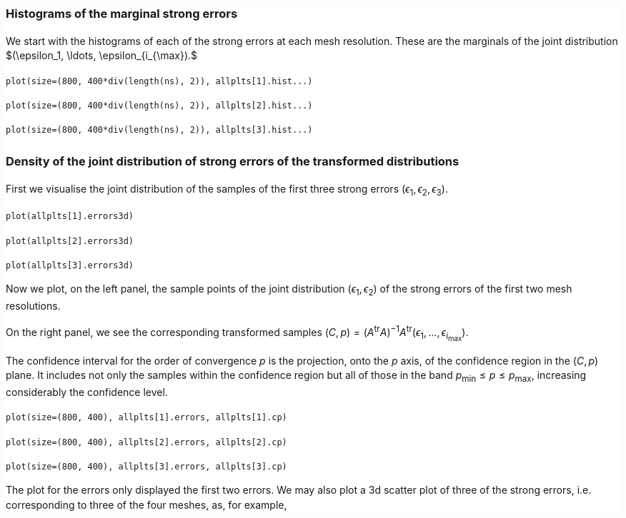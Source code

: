 ### Histograms of the marginal strong errors

We start with the histograms of each of the strong errors at each mesh resolution. These are the marginals of the joint distribution $(\epsilon_1, \ldots, \epsilon_{i_{\max}).$

````@example 13-wiener_linearhomogeneous_testCI_multidim
plot(size=(800, 400*div(length(ns), 2)), allplts[1].hist...)
````

````@example 13-wiener_linearhomogeneous_testCI_multidim
plot(size=(800, 400*div(length(ns), 2)), allplts[2].hist...)
````

````@example 13-wiener_linearhomogeneous_testCI_multidim
plot(size=(800, 400*div(length(ns), 2)), allplts[3].hist...)
````

### Density of the joint distribution of strong errors of the transformed distributions

First we visualise the joint distribution of the samples of the first three strong errors $(\epsilon_1, \epsilon_2, \epsilon_3).$

````@example 13-wiener_linearhomogeneous_testCI_multidim
plot(allplts[1].errors3d)
````

````@example 13-wiener_linearhomogeneous_testCI_multidim
plot(allplts[2].errors3d)
````

````@example 13-wiener_linearhomogeneous_testCI_multidim
plot(allplts[3].errors3d)
````

Now we plot, on the left panel, the sample points of the joint distribution $(\epsilon_1, \epsilon_2)$ of the strong errors of the first two mesh resolutions.

On the right panel, we see the corresponding transformed samples $(C, p) = (A^{\textrm{tr}}A)^{-1}A^{\textrm{tr}}(\epsilon_1, \ldots, \epsilon_{i_{\max}})$.

The confidence interval for the order of convergence $p$ is the projection, onto the $p$ axis, of the confidence region in the $(C, p)$ plane. It includes not only the samples within the confidence region but all of those in the band $p_{\min} \leq p \leq p_{\max},$ increasing considerably the confidence level.

````@example 13-wiener_linearhomogeneous_testCI_multidim
plot(size=(800, 400), allplts[1].errors, allplts[1].cp)
````

````@example 13-wiener_linearhomogeneous_testCI_multidim
plot(size=(800, 400), allplts[2].errors, allplts[2].cp)
````

````@example 13-wiener_linearhomogeneous_testCI_multidim
plot(size=(800, 400), allplts[3].errors, allplts[3].cp)
````

The plot for the errors only displayed the first two errors. We may also plot a 3d scatter plot of three of the strong errors, i.e. corresponding to three of the four meshes, as, for example,
